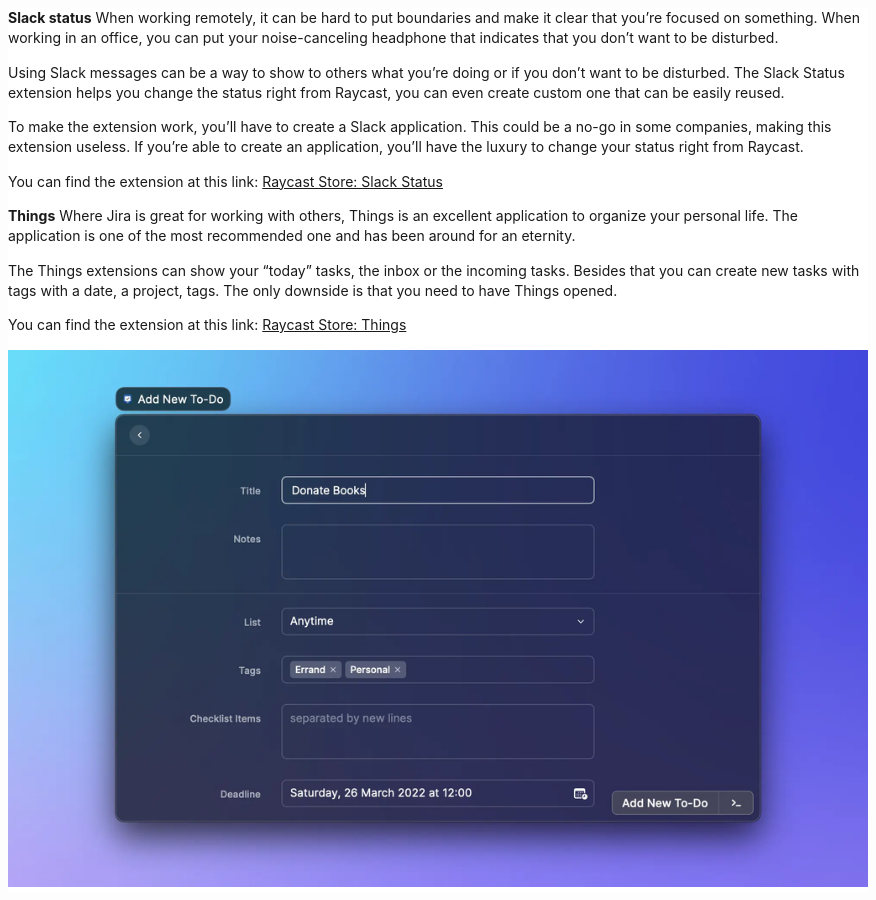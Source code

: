 **Slack status**
When working remotely, it can be hard to put boundaries and make it clear that you’re focused on something. When working in an office, you can put your noise-canceling headphone that indicates that you don’t want to be disturbed.

Using Slack messages can be a way to show to others what you’re doing or if you don’t want to be disturbed. The Slack Status extension helps you change the status right from Raycast, you can even create custom one that can be easily reused.

To make the extension work, you’ll have to create a Slack application. This could be a no-go in some companies, making this extension useless. If you’re able to create an application, you’ll have the luxury to change your status right from Raycast.

You can find the extension at this link: [Raycast Store: Slack Status](https://www.raycast.com/petr/slack-status)

**Things**
Where Jira is great for working with others, Things is an excellent application to organize your personal life. The application is one of the most recommended one and has been around for an eternity.

The Things extensions can show your “today” tasks, the inbox or the incoming tasks. Besides that you can create new tasks with tags with a date, a project, tags. The only downside is that you need to have Things opened.

You can find the extension at this link: [Raycast Store: Things](https://www.raycast.com/loris/things)

![Add, remove and mark Things tasks as done](../assets/quit-spotlight-and-alfred-10-best-raycast-extensions-for-web-developers/flavien_bonvin_raycast_extensions_things.webp "Add, remove and mark Things tasks as done")
